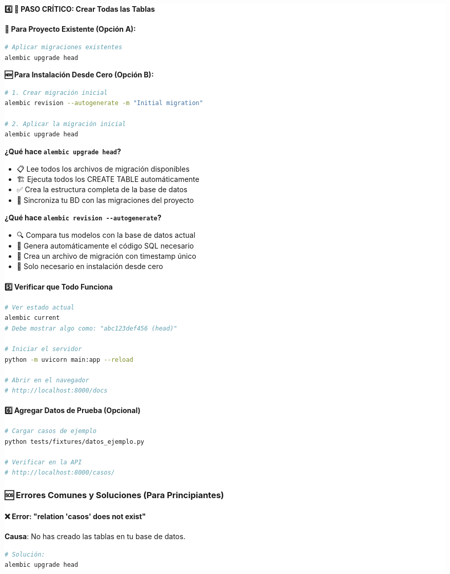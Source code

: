 #### 4️⃣ 🚨 PASO CRÍTICO: Crear Todas las Tablas

**🔄 Para Proyecto Existente (Opción A):**
```bash
# Aplicar migraciones existentes
alembic upgrade head
```

**🆕 Para Instalación Desde Cero (Opción B):**
```bash
# 1. Crear migración inicial
alembic revision --autogenerate -m "Initial migration"

# 2. Aplicar la migración inicial
alembic upgrade head
```

**¿Qué hace `alembic upgrade head`?**
- 📋 Lee todos los archivos de migración disponibles
- 🏗️ Ejecuta todos los CREATE TABLE automáticamente
- ✅ Crea la estructura completa de la base de datos
- 🔄 Sincroniza tu BD con las migraciones del proyecto

**¿Qué hace `alembic revision --autogenerate`?**
- 🔍 Compara tus modelos con la base de datos actual
- 📝 Genera automáticamente el código SQL necesario
- 💾 Crea un archivo de migración con timestamp único
- 🎯 Solo necesario en instalación desde cero

#### 5️⃣ Verificar que Todo Funciona
```bash
# Ver estado actual
alembic current
# Debe mostrar algo como: "abc123def456 (head)"

# Iniciar el servidor
python -m uvicorn main:app --reload

# Abrir en el navegador
# http://localhost:8000/docs
```

#### 6️⃣ Agregar Datos de Prueba (Opcional)
```bash
# Cargar casos de ejemplo
python tests/fixtures/datos_ejemplo.py

# Verificar en la API
# http://localhost:8000/casos/
```

### 🆘 Errores Comunes y Soluciones (Para Principiantes)

#### ❌ Error: "relation 'casos' does not exist"
**Causa**: No has creado las tablas en tu base de datos.
```bash
# Solución:
alembic upgrade head
```
